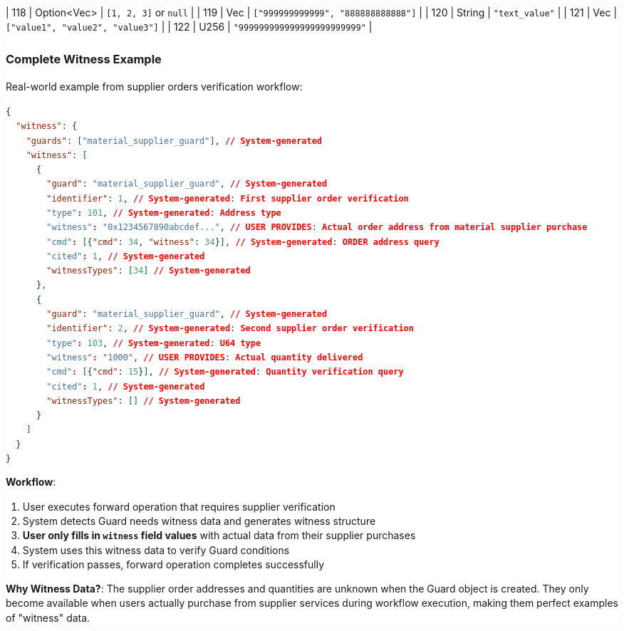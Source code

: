 | 118  | Option<Vec<U8>>   | `[1, 2, 3]` or `null`                              |
| 119  | Vec<U256>         | `["999999999999", "888888888888"]`                |
| 120  | String            | `"text_value"`                                     |
| 121  | Vec<String>       | `["value1", "value2", "value3"]`                   |
| 122  | U256              | `"999999999999999999999999"`                      |

### Complete Witness Example

Real-world example from supplier orders verification workflow:

```json
{
  "witness": {
    "guards": ["material_supplier_guard"], // System-generated
    "witness": [
      {
        "guard": "material_supplier_guard", // System-generated
        "identifier": 1, // System-generated: First supplier order verification
        "type": 101, // System-generated: Address type
        "witness": "0x1234567890abcdef...", // USER PROVIDES: Actual order address from material supplier purchase
        "cmd": [{"cmd": 34, "witness": 34}], // System-generated: ORDER address query
        "cited": 1, // System-generated
        "witnessTypes": [34] // System-generated
      },
      {
        "guard": "material_supplier_guard", // System-generated
        "identifier": 2, // System-generated: Second supplier order verification
        "type": 103, // System-generated: U64 type
        "witness": "1000", // USER PROVIDES: Actual quantity delivered
        "cmd": [{"cmd": 15}], // System-generated: Quantity verification query
        "cited": 1, // System-generated
        "witnessTypes": [] // System-generated
      }
    ]
  }
}
```

**Workflow**: 
1. User executes forward operation that requires supplier verification
2. System detects Guard needs witness data and generates witness structure  
3. **User only fills in `witness` field values** with actual data from their supplier purchases
4. System uses this witness data to verify Guard conditions
5. If verification passes, forward operation completes successfully

**Why Witness Data?**: The supplier order addresses and quantities are unknown when the Guard object is created. They only become available when users actually purchase from supplier services during workflow execution, making them perfect examples of "witness" data.
